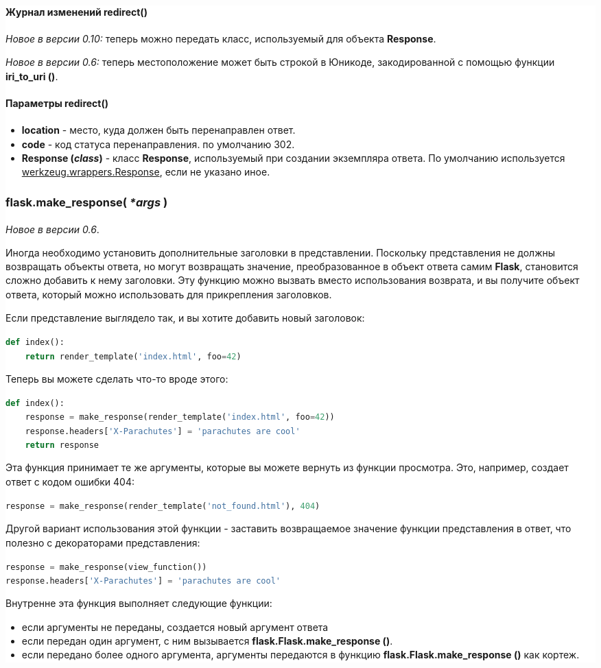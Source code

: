 #### Журнал изменений redirect()

_Новое в версии 0.10:_ теперь можно передать класс, используемый для объекта **Response**.

_Новое в версии 0.6:_ теперь местоположение может быть строкой в Юникоде, закодированной с помощью функции **iri\_to\_uri ()**.

#### Параметры redirect()

* **location** - место, куда должен быть перенаправлен ответ.
* **code** - код статуса перенаправления. по умолчанию 302.
* **Response (**_**class**_**)** - класс **Response**, используемый при создании экземпляра ответа. По умолчанию используется [werkzeug.wrappers.Response](https://werkzeug.palletsprojects.com/en/1.0.x/wrappers/#werkzeug.wrappers.Response), если не указано иное.

### flask.make\_response( _\*args_ )

_Новое в версии 0.6_.

Иногда необходимо установить дополнительные заголовки в представлении. Поскольку представления не должны возвращать объекты ответа, но могут возвращать значение, преобразованное в объект ответа самим **Flask**, становится сложно добавить к нему заголовки. Эту функцию можно вызвать вместо использования возврата, и вы получите объект ответа, который можно использовать для прикрепления заголовков.

Если представление выглядело так, и вы хотите добавить новый заголовок:

```python
def index():
    return render_template('index.html', foo=42)
```

Теперь вы можете сделать что-то вроде этого:

```python
def index():
    response = make_response(render_template('index.html', foo=42))
    response.headers['X-Parachutes'] = 'parachutes are cool'
    return response
```

Эта функция принимает те же аргументы, которые вы можете вернуть из функции просмотра. Это, например, создает ответ с кодом ошибки 404:

```python
response = make_response(render_template('not_found.html'), 404)
```

Другой вариант использования этой функции - заставить возвращаемое значение функции представления в ответ, что полезно с декораторами представления:

```python
response = make_response(view_function())
response.headers['X-Parachutes'] = 'parachutes are cool'
```

Внутренне эта функция выполняет следующие функции:

* если аргументы не переданы, создается новый аргумент ответа
* если передан один аргумент, с ним вызывается **flask.Flask.make\_response ()**.
* если передано более одного аргумента, аргументы передаются в функцию **flask.Flask.make\_response ()** как кортеж.
